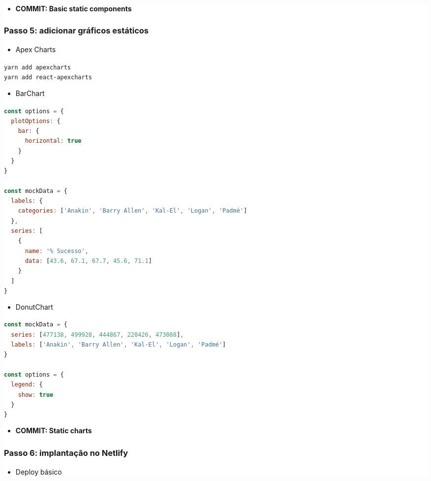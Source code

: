 - **COMMIT: Basic static components**

### Passo 5: adicionar gráficos estáticos

- Apex Charts

```bash
yarn add apexcharts
yarn add react-apexcharts
```

- BarChart

```javascript
const options = {
  plotOptions: {
    bar: {
      horizontal: true
    }
  }
}

const mockData = {
  labels: {
    categories: ['Anakin', 'Barry Allen', 'Kal-El', 'Logan', 'Padmé']
  },
  series: [
    {
      name: '% Sucesso',
      data: [43.6, 67.1, 67.7, 45.6, 71.1]
    }
  ]
}
```

- DonutChart

```javascript
const mockData = {
  series: [477138, 499928, 444867, 220426, 473088],
  labels: ['Anakin', 'Barry Allen', 'Kal-El', 'Logan', 'Padmé']
}

const options = {
  legend: {
    show: true
  }
}
```

- **COMMIT: Static charts**

### Passo 6: implantação no Netlify

- Deploy básico
